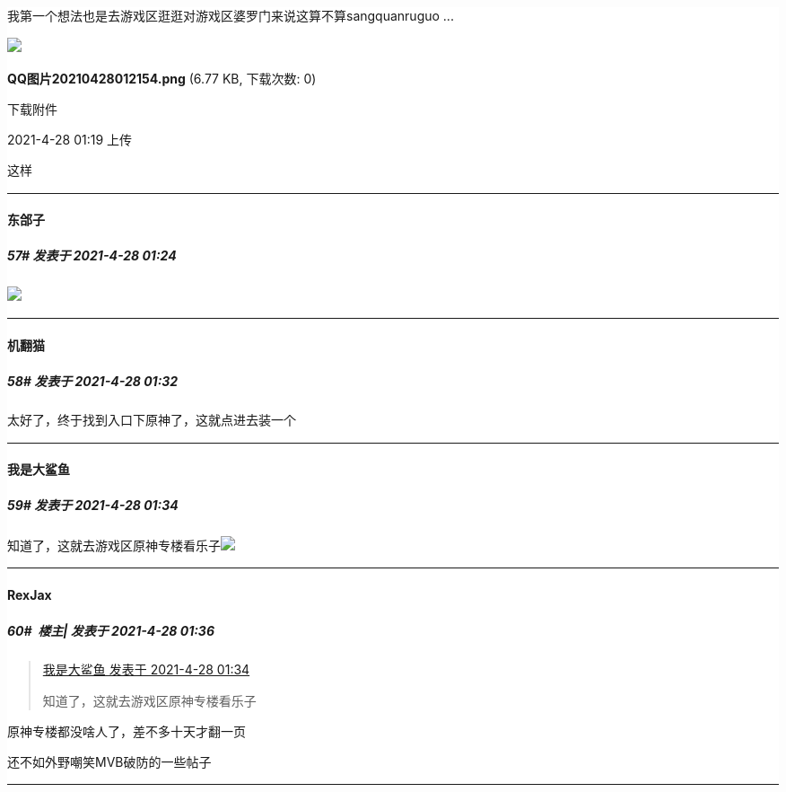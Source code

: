 我第一个想法也是去游戏区逛逛对游戏区婆罗门来说这算不算sangquanruguo ...</blockquote>

<img src="https://img.saraba1st.com/forum/202104/28/011924kuz8sr6dbfhx3xsr.png" referrerpolicy="no-referrer">


<strong>QQ图片20210428012154.png</strong> (6.77 KB, 下载次数: 0)

下载附件

2021-4-28 01:19 上传


这样


*****

####  东郃子  
##### 57#       发表于 2021-4-28 01:24


<img src="https://static.saraba1st.com/image/smiley/face2017/046.png" referrerpolicy="no-referrer">


*****

####  机翻猫  
##### 58#       发表于 2021-4-28 01:32


太好了，终于找到入口下原神了，这就点进去装一个


*****

####  我是大鲨鱼  
##### 59#       发表于 2021-4-28 01:34


知道了，这就去游戏区原神专楼看乐子<img src="https://static.saraba1st.com/image/smiley/face2017/067.png" referrerpolicy="no-referrer">


*****

####  RexJax  
##### 60#         楼主| 发表于 2021-4-28 01:36


<blockquote><a href="httphttps://bbs.saraba1st.com/2b/forum.php?mod=redirect&amp;goto=findpost&amp;pid=51083368&amp;ptid=2001380" target="_blank">我是大鲨鱼 发表于 2021-4-28 01:34</a>

知道了，这就去游戏区原神专楼看乐子</blockquote>
原神专楼都没啥人了，差不多十天才翻一页

还不如外野嘲笑MVB破防的一些帖子




*****

